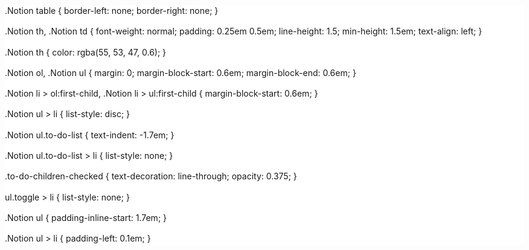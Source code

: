 .Notion table {
	border-left: none;
	border-right: none;
}

.Notion th,
.Notion td {
	font-weight: normal;
	padding: 0.25em 0.5em;
	line-height: 1.5;
	min-height: 1.5em;
	text-align: left;
}

.Notion th {
	color: rgba(55, 53, 47, 0.6);
}

.Notion ol,
.Notion ul {
	margin: 0;
	margin-block-start: 0.6em;
	margin-block-end: 0.6em;
}

.Notion li > ol:first-child,
.Notion li > ul:first-child {
	margin-block-start: 0.6em;
}

.Notion ul > li {
	list-style: disc;
}

.Notion ul.to-do-list {
	text-indent: -1.7em;
}

.Notion ul.to-do-list > li {
	list-style: none;
}

.to-do-children-checked {
	text-decoration: line-through;
	opacity: 0.375;
}

ul.toggle > li {
	list-style: none;
}

.Notion ul {
	padding-inline-start: 1.7em;
}

.Notion ul > li {
	padding-left: 0.1em;
}
